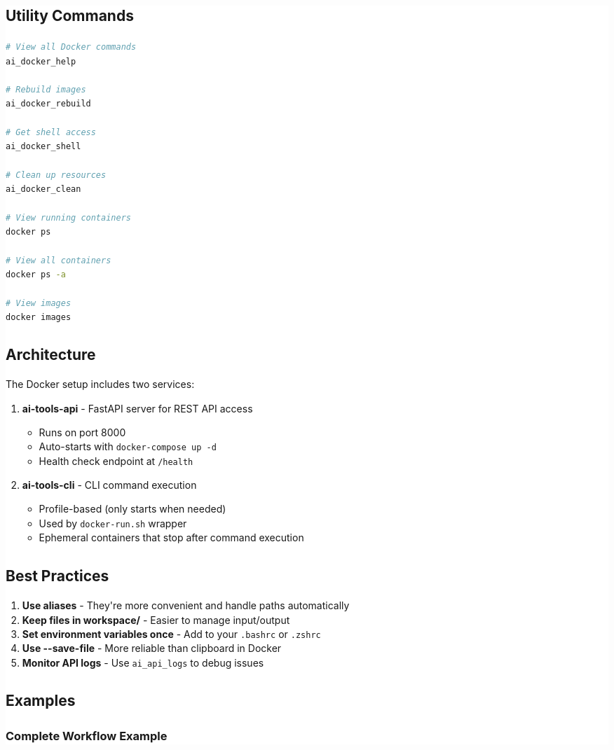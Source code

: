 ## Utility Commands

```bash
# View all Docker commands
ai_docker_help

# Rebuild images
ai_docker_rebuild

# Get shell access
ai_docker_shell

# Clean up resources
ai_docker_clean

# View running containers
docker ps

# View all containers
docker ps -a

# View images
docker images
```

## Architecture

The Docker setup includes two services:

1. **ai-tools-api** - FastAPI server for REST API access
   - Runs on port 8000
   - Auto-starts with `docker-compose up -d`
   - Health check endpoint at `/health`

2. **ai-tools-cli** - CLI command execution
   - Profile-based (only starts when needed)
   - Used by `docker-run.sh` wrapper
   - Ephemeral containers that stop after command execution

## Best Practices

1. **Use aliases** - They're more convenient and handle paths automatically
2. **Keep files in workspace/** - Easier to manage input/output
3. **Set environment variables once** - Add to your `.bashrc` or `.zshrc`
4. **Use --save-file** - More reliable than clipboard in Docker
5. **Monitor API logs** - Use `ai_api_logs` to debug issues

## Examples

### Complete Workflow Example
